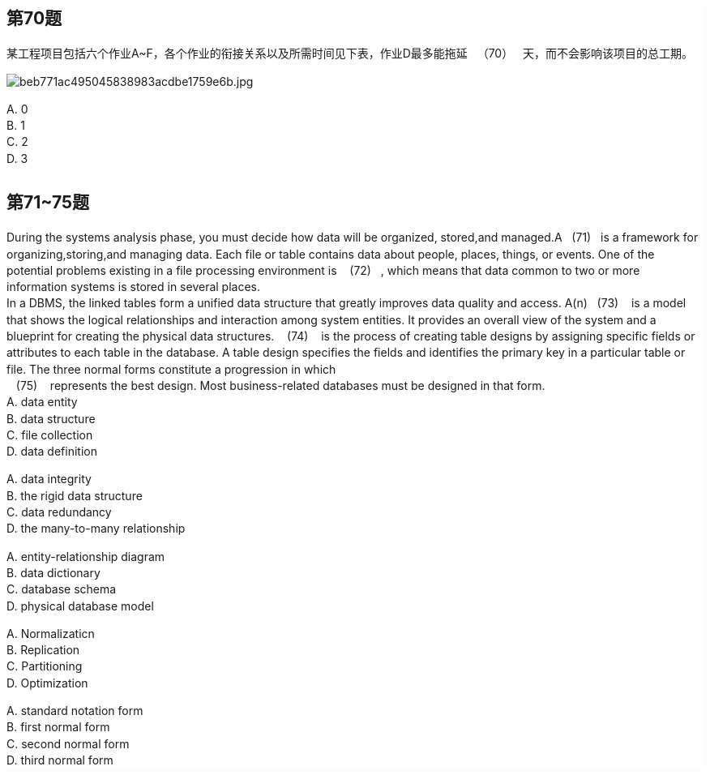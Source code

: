 
## 第70题 ##

某工程项目包括六个作业A~F，各个作业的衔接关系以及所需时间见下表，作业D最多能拖延   （70）   天，而不会影响该项目的总工期。  


![beb771ac495045838983acdbe1759e6b.jpg][]

  
A. 0  
B. 1  
C. 2  
D. 3  


## 第71~75题 ##

During the systems analysis phase, you must decide how data will be organized, stored,and managed.A   (71)   is a framework for organizing,storing,and managing data. Each file or table contains data about people, places, things, or events. One of the potential problems existing in a file processing environment is    (72)   , which means that data common to two or more information systems is stored in several places.  
In a DBMS, the linked tables form a unified data structure that greatly improves data quality and access. A(n)   (73)    is a model that shows the logical relationships and interaction among system entities. It provides an overall view of the system and a blueprint for creating the physical data structures.    (74)    is the process of creating table designs by assigning specific fields or attributes to each table in the database. A table design specifies the fields and identifies the primary key in a particular table or file. The three normal forms constitute a progression in which    
   (75)    represents the best design. Most business-related databases must be designed in that form.  
A. data entity  
B. data structure  
C. file collection  
D. data definition  
  
A. data integrity  
B. the rigid data structure  
C. data redundancy  
D. the many-to-many relationship  
  
A. entity-relationship diagram  
B. data dictionary  
C. database schema  
D. physical database model  
  
A. Normalizaticn  
B. Replication  
C. Partitioning  
D. Optimization  
  
A. standard notation form  
B. first normal form  
C. second normal form  
D. third normal form  
  


[6bcd21a4cc704498bedb52ae8daa17b7.jpg]: https://www.xkxxkx.cn/file/exam/software/系统架构设计师/综合知识/第1题/6bcd21a4cc704498bedb52ae8daa17b7.jpg
[5be751a7294e4e6190531652df9befc0.jpg]: https://www.xkxxkx.cn/file/exam/software/系统架构设计师/综合知识/第2题/5be751a7294e4e6190531652df9befc0.jpg
[3313d002ed93431e9d2e8a9a77ca9338.jpg]: https://www.xkxxkx.cn/file/exam/software/系统架构设计师/综合知识/第44题/3313d002ed93431e9d2e8a9a77ca9338.jpg
[84258b908dbb42e89925c2912a89f612.jpg]: https://www.xkxxkx.cn/file/exam/software/系统架构设计师/综合知识/第46题/84258b908dbb42e89925c2912a89f612.jpg
[beb771ac495045838983acdbe1759e6b.jpg]: https://www.xkxxkx.cn/file/exam/software/系统架构设计师/综合知识/第70题/beb771ac495045838983acdbe1759e6b.jpg
[d6654a7d4523403cbedc066780ef24af.jpg]: https://www.xkxxkx.cn/file/exam/software/系统架构设计师/综合知识/第70题/d6654a7d4523403cbedc066780ef24af.jpg
